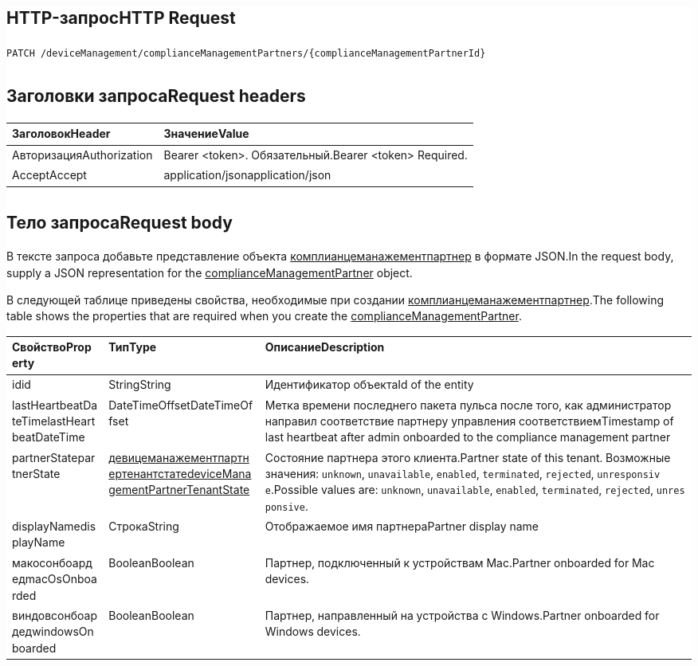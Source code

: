 ## <a name="http-request"></a><span data-ttu-id="eda42-119">HTTP-запрос</span><span class="sxs-lookup"><span data-stu-id="eda42-119">HTTP Request</span></span>

``` http
PATCH /deviceManagement/complianceManagementPartners/{complianceManagementPartnerId}
```

## <a name="request-headers"></a><span data-ttu-id="eda42-120">Заголовки запроса</span><span class="sxs-lookup"><span data-stu-id="eda42-120">Request headers</span></span>
|<span data-ttu-id="eda42-121">Заголовок</span><span class="sxs-lookup"><span data-stu-id="eda42-121">Header</span></span>|<span data-ttu-id="eda42-122">Значение</span><span class="sxs-lookup"><span data-stu-id="eda42-122">Value</span></span>|
|:---|:---|
|<span data-ttu-id="eda42-123">Авторизация</span><span class="sxs-lookup"><span data-stu-id="eda42-123">Authorization</span></span>|<span data-ttu-id="eda42-124">Bearer &lt;token&gt;. Обязательный.</span><span class="sxs-lookup"><span data-stu-id="eda42-124">Bearer &lt;token&gt; Required.</span></span>|
|<span data-ttu-id="eda42-125">Accept</span><span class="sxs-lookup"><span data-stu-id="eda42-125">Accept</span></span>|<span data-ttu-id="eda42-126">application/json</span><span class="sxs-lookup"><span data-stu-id="eda42-126">application/json</span></span>|

## <a name="request-body"></a><span data-ttu-id="eda42-127">Тело запроса</span><span class="sxs-lookup"><span data-stu-id="eda42-127">Request body</span></span>
<span data-ttu-id="eda42-128">В тексте запроса добавьте представление объекта [комплианцеманажементпартнер](../resources/intune-onboarding-compliancemanagementpartner.md) в формате JSON.</span><span class="sxs-lookup"><span data-stu-id="eda42-128">In the request body, supply a JSON representation for the [complianceManagementPartner](../resources/intune-onboarding-compliancemanagementpartner.md) object.</span></span>

<span data-ttu-id="eda42-129">В следующей таблице приведены свойства, необходимые при создании [комплианцеманажементпартнер](../resources/intune-onboarding-compliancemanagementpartner.md).</span><span class="sxs-lookup"><span data-stu-id="eda42-129">The following table shows the properties that are required when you create the [complianceManagementPartner](../resources/intune-onboarding-compliancemanagementpartner.md).</span></span>

|<span data-ttu-id="eda42-130">Свойство</span><span class="sxs-lookup"><span data-stu-id="eda42-130">Property</span></span>|<span data-ttu-id="eda42-131">Тип</span><span class="sxs-lookup"><span data-stu-id="eda42-131">Type</span></span>|<span data-ttu-id="eda42-132">Описание</span><span class="sxs-lookup"><span data-stu-id="eda42-132">Description</span></span>|
|:---|:---|:---|
|<span data-ttu-id="eda42-133">id</span><span class="sxs-lookup"><span data-stu-id="eda42-133">id</span></span>|<span data-ttu-id="eda42-134">String</span><span class="sxs-lookup"><span data-stu-id="eda42-134">String</span></span>|<span data-ttu-id="eda42-135">Идентификатор объекта</span><span class="sxs-lookup"><span data-stu-id="eda42-135">Id of the entity</span></span>|
|<span data-ttu-id="eda42-136">lastHeartbeatDateTime</span><span class="sxs-lookup"><span data-stu-id="eda42-136">lastHeartbeatDateTime</span></span>|<span data-ttu-id="eda42-137">DateTimeOffset</span><span class="sxs-lookup"><span data-stu-id="eda42-137">DateTimeOffset</span></span>|<span data-ttu-id="eda42-138">Метка времени последнего пакета пульса после того, как администратор направил соответствие партнеру управления соответствием</span><span class="sxs-lookup"><span data-stu-id="eda42-138">Timestamp of last heartbeat after admin onboarded to the compliance management partner</span></span>|
|<span data-ttu-id="eda42-139">partnerState</span><span class="sxs-lookup"><span data-stu-id="eda42-139">partnerState</span></span>|[<span data-ttu-id="eda42-140">девицеманажементпартнертенантстате</span><span class="sxs-lookup"><span data-stu-id="eda42-140">deviceManagementPartnerTenantState</span></span>](../resources/intune-onboarding-devicemanagementpartnertenantstate.md)|<span data-ttu-id="eda42-141">Состояние партнера этого клиента.</span><span class="sxs-lookup"><span data-stu-id="eda42-141">Partner state of this tenant.</span></span> <span data-ttu-id="eda42-142">Возможные значения: `unknown`, `unavailable`, `enabled`, `terminated`, `rejected`, `unresponsive`.</span><span class="sxs-lookup"><span data-stu-id="eda42-142">Possible values are: `unknown`, `unavailable`, `enabled`, `terminated`, `rejected`, `unresponsive`.</span></span>|
|<span data-ttu-id="eda42-143">displayName</span><span class="sxs-lookup"><span data-stu-id="eda42-143">displayName</span></span>|<span data-ttu-id="eda42-144">Строка</span><span class="sxs-lookup"><span data-stu-id="eda42-144">String</span></span>|<span data-ttu-id="eda42-145">Отображаемое имя партнера</span><span class="sxs-lookup"><span data-stu-id="eda42-145">Partner display name</span></span>|
|<span data-ttu-id="eda42-146">макосонбоардед</span><span class="sxs-lookup"><span data-stu-id="eda42-146">macOsOnboarded</span></span>|<span data-ttu-id="eda42-147">Boolean</span><span class="sxs-lookup"><span data-stu-id="eda42-147">Boolean</span></span>|<span data-ttu-id="eda42-148">Партнер, подключенный к устройствам Mac.</span><span class="sxs-lookup"><span data-stu-id="eda42-148">Partner onboarded for Mac devices.</span></span>|
|<span data-ttu-id="eda42-149">виндовсонбоардед</span><span class="sxs-lookup"><span data-stu-id="eda42-149">windowsOnboarded</span></span>|<span data-ttu-id="eda42-150">Boolean</span><span class="sxs-lookup"><span data-stu-id="eda42-150">Boolean</span></span>|<span data-ttu-id="eda42-151">Партнер, направленный на устройства с Windows.</span><span class="sxs-lookup"><span data-stu-id="eda42-151">Partner onboarded for Windows devices.</span></span>|